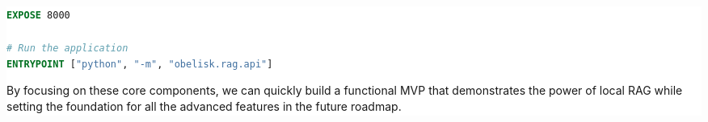 ```dockerfile
EXPOSE 8000

# Run the application
ENTRYPOINT ["python", "-m", "obelisk.rag.api"]
```

By focusing on these core components, we can quickly build a functional MVP that demonstrates the power of local RAG while setting the foundation for all the advanced features in the future roadmap.

